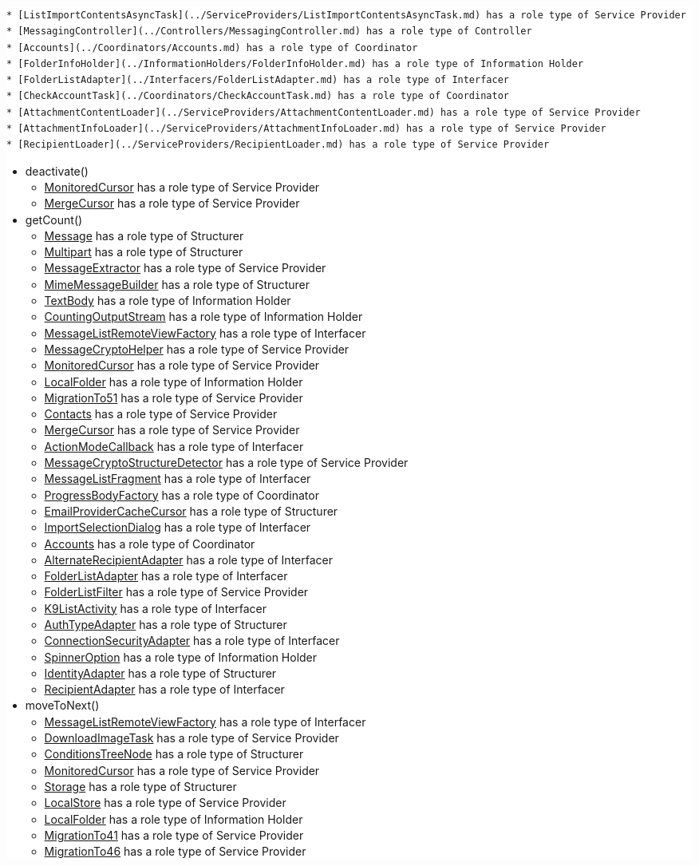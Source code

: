 	* [ListImportContentsAsyncTask](../ServiceProviders/ListImportContentsAsyncTask.md) has a role type of Service Provider
	* [MessagingController](../Controllers/MessagingController.md) has a role type of Controller
	* [Accounts](../Coordinators/Accounts.md) has a role type of Coordinator
	* [FolderInfoHolder](../InformationHolders/FolderInfoHolder.md) has a role type of Information Holder
	* [FolderListAdapter](../Interfacers/FolderListAdapter.md) has a role type of Interfacer
	* [CheckAccountTask](../Coordinators/CheckAccountTask.md) has a role type of Coordinator
	* [AttachmentContentLoader](../ServiceProviders/AttachmentContentLoader.md) has a role type of Service Provider
	* [AttachmentInfoLoader](../ServiceProviders/AttachmentInfoLoader.md) has a role type of Service Provider
	* [RecipientLoader](../ServiceProviders/RecipientLoader.md) has a role type of Service Provider
* deactivate()
	* [MonitoredCursor](../ServiceProviders/MonitoredCursor.md) has a role type of Service Provider
	* [MergeCursor](../ServiceProviders/MergeCursor.md) has a role type of Service Provider
* getCount()
	* [Message](../Structurers/Message.md) has a role type of Structurer
	* [Multipart](../Structurers/Multipart.md) has a role type of Structurer
	* [MessageExtractor](../ServiceProviders/MessageExtractor.md) has a role type of Service Provider
	* [MimeMessageBuilder](../Structurers/MimeMessageBuilder.md) has a role type of Structurer
	* [TextBody](../InformationHolders/TextBody.md) has a role type of Information Holder
	* [CountingOutputStream](../InformationHolders/CountingOutputStream.md) has a role type of Information Holder
	* [MessageListRemoteViewFactory](../Interfacers/MessageListRemoteViewFactory.md) has a role type of Interfacer
	* [MessageCryptoHelper](../ServiceProviders/MessageCryptoHelper.md) has a role type of Service Provider
	* [MonitoredCursor](../ServiceProviders/MonitoredCursor.md) has a role type of Service Provider
	* [LocalFolder](../InformationHolders/LocalFolder.md) has a role type of Information Holder
	* [MigrationTo51](../ServiceProviders/MigrationTo51.md) has a role type of Service Provider
	* [Contacts](../ServiceProviders/Contacts.md) has a role type of Service Provider
	* [MergeCursor](../ServiceProviders/MergeCursor.md) has a role type of Service Provider
	* [ActionModeCallback](../Interfacers/ActionModeCallback.md) has a role type of Interfacer
	* [MessageCryptoStructureDetector](../ServiceProviders/MessageCryptoStructureDetector.md) has a role type of Service Provider
	* [MessageListFragment](../Interfacers/MessageListFragment.md) has a role type of Interfacer
	* [ProgressBodyFactory](../Coordinators/ProgressBodyFactory.md) has a role type of Coordinator
	* [EmailProviderCacheCursor](../Structurers/EmailProviderCacheCursor.md) has a role type of Structurer
	* [ImportSelectionDialog](../Interfacers/ImportSelectionDialog.md) has a role type of Interfacer
	* [Accounts](../Coordinators/Accounts.md) has a role type of Coordinator
	* [AlternateRecipientAdapter](../Interfacers/AlternateRecipientAdapter.md) has a role type of Interfacer
	* [FolderListAdapter](../Interfacers/FolderListAdapter.md) has a role type of Interfacer
	* [FolderListFilter](../ServiceProviders/FolderListFilter.md) has a role type of Service Provider
	* [K9ListActivity](../Interfacers/K9ListActivity.md) has a role type of Interfacer
	* [AuthTypeAdapter](../Structurers/AuthTypeAdapter.md) has a role type of Structurer
	* [ConnectionSecurityAdapter](../Interfacers/ConnectionSecurityAdapter.md) has a role type of Interfacer
	* [SpinnerOption](../InformationHolders/SpinnerOption.md) has a role type of Information Holder
	* [IdentityAdapter](../Structurers/IdentityAdapter.md) has a role type of Structurer
	* [RecipientAdapter](../Interfacers/RecipientAdapter.md) has a role type of Interfacer
* moveToNext()
	* [MessageListRemoteViewFactory](../Interfacers/MessageListRemoteViewFactory.md) has a role type of Interfacer
	* [DownloadImageTask](../ServiceProviders/DownloadImageTask.md) has a role type of Service Provider
	* [ConditionsTreeNode](../Structurers/ConditionsTreeNode.md) has a role type of Structurer
	* [MonitoredCursor](../ServiceProviders/MonitoredCursor.md) has a role type of Service Provider
	* [Storage](../Structurers/Storage.md) has a role type of Structurer
	* [LocalStore](../ServiceProviders/LocalStore.md) has a role type of Service Provider
	* [LocalFolder](../InformationHolders/LocalFolder.md) has a role type of Information Holder
	* [MigrationTo41](../ServiceProviders/MigrationTo41.md) has a role type of Service Provider
	* [MigrationTo46](../ServiceProviders/MigrationTo46.md) has a role type of Service Provider